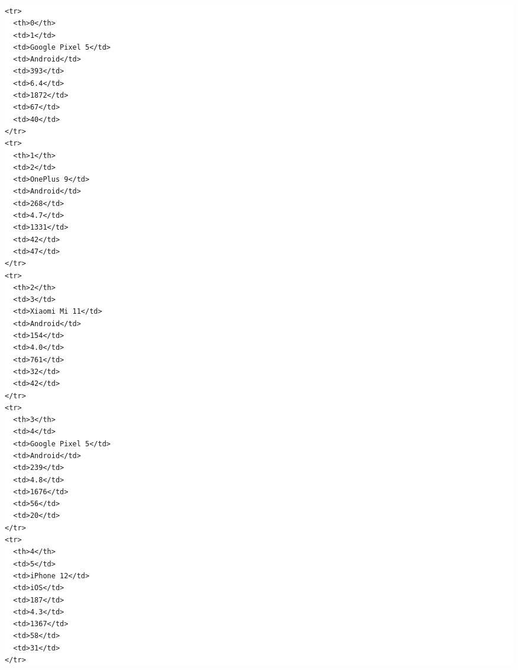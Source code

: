     <tr>
      <th>0</th>
      <td>1</td>
      <td>Google Pixel 5</td>
      <td>Android</td>
      <td>393</td>
      <td>6.4</td>
      <td>1872</td>
      <td>67</td>
      <td>40</td>
    </tr>
    <tr>
      <th>1</th>
      <td>2</td>
      <td>OnePlus 9</td>
      <td>Android</td>
      <td>268</td>
      <td>4.7</td>
      <td>1331</td>
      <td>42</td>
      <td>47</td>
    </tr>
    <tr>
      <th>2</th>
      <td>3</td>
      <td>Xiaomi Mi 11</td>
      <td>Android</td>
      <td>154</td>
      <td>4.0</td>
      <td>761</td>
      <td>32</td>
      <td>42</td>
    </tr>
    <tr>
      <th>3</th>
      <td>4</td>
      <td>Google Pixel 5</td>
      <td>Android</td>
      <td>239</td>
      <td>4.8</td>
      <td>1676</td>
      <td>56</td>
      <td>20</td>
    </tr>
    <tr>
      <th>4</th>
      <td>5</td>
      <td>iPhone 12</td>
      <td>iOS</td>
      <td>187</td>
      <td>4.3</td>
      <td>1367</td>
      <td>58</td>
      <td>31</td>
    </tr>
  </tbody>
</table>
</div>
